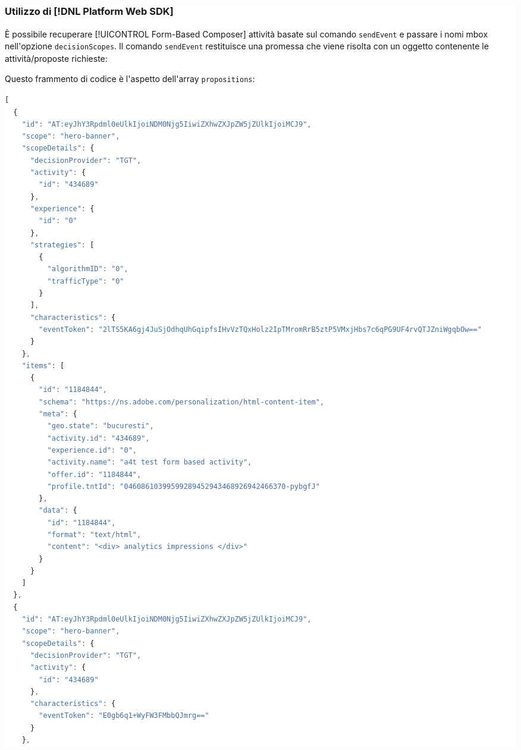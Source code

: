 ### Utilizzo di [!DNL Platform Web SDK]

È possibile recuperare [!UICONTROL Form-Based Composer] attività basate sul comando `sendEvent` e passare i nomi mbox nell&#39;opzione `decisionScopes`. Il comando `sendEvent` restituisce una promessa che viene risolta con un oggetto contenente le attività/proposte richieste:

Questo frammento di codice è l&#39;aspetto dell&#39;array `propositions`:

```javascript
[
  {
    "id": "AT:eyJhY3Rpdml0eUlkIjoiNDM0Njg5IiwiZXhwZXJpZW5jZUlkIjoiMCJ9",
    "scope": "hero-banner",
    "scopeDetails": {
      "decisionProvider": "TGT",
      "activity": {
        "id": "434689"
      },
      "experience": {
        "id": "0"
      },
      "strategies": [
        {
          "algorithmID": "0",
          "trafficType": "0"
        }
      ],
      "characteristics": {
        "eventToken": "2lTS5KA6gj4JuSjOdhqUhGqipfsIHvVzTQxHolz2IpTMromRrB5ztP5VMxjHbs7c6qPG9UF4rvQTJZniWgqbOw=="
      }
    },
    "items": [
      {
        "id": "1184844",
        "schema": "https://ns.adobe.com/personalization/html-content-item",
        "meta": {
          "geo.state": "bucuresti",
          "activity.id": "434689",
          "experience.id": "0",
          "activity.name": "a4t test form based activity",
          "offer.id": "1184844",
          "profile.tntId": "04608610399599289452943468926942466370-pybgfJ"
        },
        "data": {
          "id": "1184844",
          "format": "text/html",
          "content": "<div> analytics impressions </div>"
        }
      }
    ]
  },
  {
    "id": "AT:eyJhY3Rpdml0eUlkIjoiNDM0Njg5IiwiZXhwZXJpZW5jZUlkIjoiMCJ9",
    "scope": "hero-banner",
    "scopeDetails": {
      "decisionProvider": "TGT",
      "activity": {
        "id": "434689"
      },
      "characteristics": {
        "eventToken": "E0gb6q1+WyFW3FMbbQJmrg=="
      }
    },
```